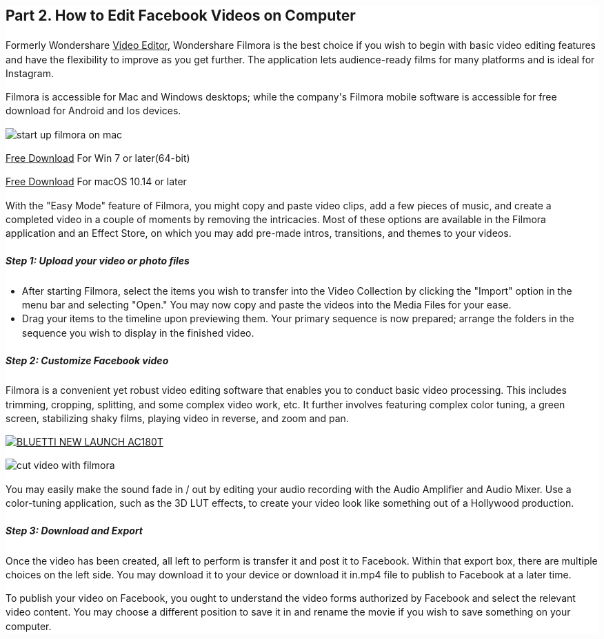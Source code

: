 ## Part 2\. How to Edit Facebook Videos on Computer

Formerly Wondershare [Video Editor](https://tools.techidaily.com/wondershare/filmora/download/), Wondershare Filmora is the best choice if you wish to begin with basic video editing features and have the flexibility to improve as you get further. The application lets audience-ready films for many platforms and is ideal for Instagram.

Filmora is accessible for Mac and Windows desktops; while the company's Filmora mobile software is accessible for free download for Android and Ios devices.

![start up filmora on mac](https://images.wondershare.com/filmora/guide/startup-window-1.png)

[Free Download](https://tools.techidaily.com/wondershare/filmora/download/) For Win 7 or later(64-bit)

[Free Download](https://tools.techidaily.com/wondershare/filmora/download/) For macOS 10.14 or later

With the "Easy Mode" feature of Filmora, you might copy and paste video clips, add a few pieces of music, and create a completed video in a couple of moments by removing the intricacies. Most of these options are available in the Filmora application and an Effect Store, on which you may add pre-made intros, transitions, and themes to your videos.

##### Step 1: Upload your video or photo files

* After starting Filmora, select the items you wish to transfer into the Video Collection by clicking the "Import" option in the menu bar and selecting "Open." You may now copy and paste the videos into the Media Files for your ease.
* Drag your items to the timeline upon previewing them. Your primary sequence is now prepared; arrange the folders in the sequence you wish to display in the finished video.

##### Step 2: Customize Facebook video

Filmora is a convenient yet robust video editing software that enables you to conduct basic video processing. This includes trimming, cropping, splitting, and some complex video work, etc. It further involves featuring complex color tuning, a green screen, stabilizing shaky films, playing video in reverse, and zoom and pan.


<a href="https://bluettide.pxf.io/c/5597632/2042332/17092" target="_top" id="2042332"><img src="//a.impactradius-go.com/display-ad/17092-2042332" border="0" alt="BLUETTI NEW LAUNCH AC180T" width="960" height="900"/></a><img height="0" width="0" src="https://imp.pxf.io/i/5597632/2042332/17092" style="position:absolute;visibility:hidden;" border="0" />

![cut video with filmora](https://images.wondershare.com/filmora/guide/cut-video-mac-02.jpg)

You may easily make the sound fade in / out by editing your audio recording with the Audio Amplifier and Audio Mixer. Use a color-tuning application, such as the 3D LUT effects, to create your video look like something out of a Hollywood production.

##### Step 3: Download and Export

Once the video has been created, all left to perform is transfer it and post it to Facebook. Within that export box, there are multiple choices on the left side. You may download it to your device or download it in.mp4 file to publish to Facebook at a later time.

To publish your video on Facebook, you ought to understand the video forms authorized by Facebook and select the relevant video content. You may choose a different position to save it in and rename the movie if you wish to save something on your computer.
